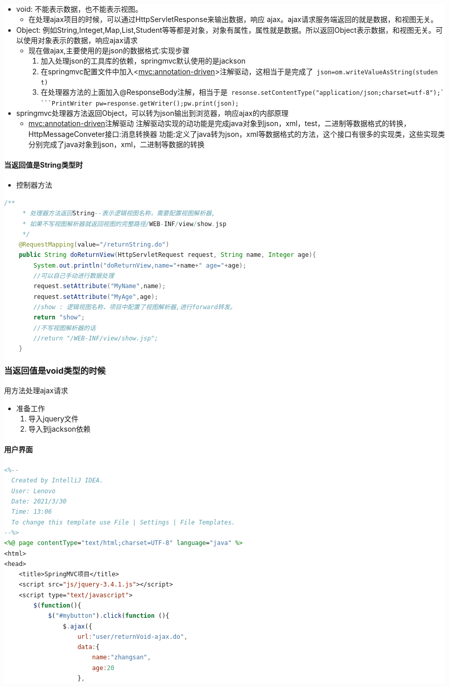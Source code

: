 - void: 不能表示数据，也不能表示视图。
  - 在处理ajax项目的时候，可以通过HttpServletResponse来输出数据，响应
ajax。ajax请求服务端返回的就是数据，和视图无关。
- Object: 例如String,Integet,Map,List,Student等等都是对象，对象有属性，属性就是数据。所以返回Object表示数据，和视图无关。可以使用对象表示的数据，响应ajax请求
  - 现在做ajax,主要使用的是json的数据格式:实现步骤
     1. 加入处理json的工具库的依赖，springmvc默认使用的是jackson
     2. 在springmvc配置文件中加入<<mvc:annotation-driven>>注解驱动，这相当于是完成了``` json=om.writeValueAsString(student)```
     3. 在处理器方法的上面加入@ResponseBody注解，相当于是``` resonse.setContentType("application/json;charset=utf-8");````PrintWriter pw=response.getWriter();pw.print(json);```
- springmvc处理器方法返回Object，可以转为json输出到浏览器，响应ajax的内部原理
  - <mvc:annotation-driven>注解驱动
    注解驱动实现的动功能是完成java对象到json，xml，test，二进制等数据格式的转换，HttpMessageConveter接口:消息转换器
    功能:定义了java转为json，xml等数据格式的方法，这个接口有很多的实现类，这些实现类分别完成了java对象到json，xml，二进制等数据的转换
    

#### 当返回值是String类型时
- 控制器方法
```java
/**
     * 处理器方法返回String--表示逻辑视图名称，需要配置视图解析器,
     * 如果不写视图解析器就返回视图的完整路径/WEB-INF/view/show.jsp
     */
    @RequestMapping(value="/returnString.do")
    public String doReturnView(HttpServletRequest request, String name, Integer age){
        System.out.println("doReturnView,name="+name+" age="+age);
        //可以自己手动进行数据处理
        request.setAttribute("MyName",name);
        request.setAttribute("MyAge",age);
        //show : 逻辑视图名称，项目中配置了视图解析器,进行forward转发。
        return "show";
        //不写视图解析器的话
        //return "/WEB-INF/view/show.jsp";
    }
```
### 当返回值是void类型的时候
用方法处理ajax请求
- 准备工作
  1. 导入jquery文件
  2. 导入到jackson依赖
#### 用户界面
```jsp
<%--
  Created by IntelliJ IDEA.
  User: Lenovo
  Date: 2021/3/30
  Time: 13:06
  To change this template use File | Settings | File Templates.
--%>
<%@ page contentType="text/html;charset=UTF-8" language="java" %>
<html>
<head>
    <title>SpringMVC项目</title>
    <script src="js/jquery-3.4.1.js"></script>
    <script type="text/javascript">
        $(function(){
            $("#mybutton").click(function (){
                $.ajax({
                    url:"user/returnVoid-ajax.do",
                    data:{
                        name:"zhangsan",
                        age:20
                    },
```